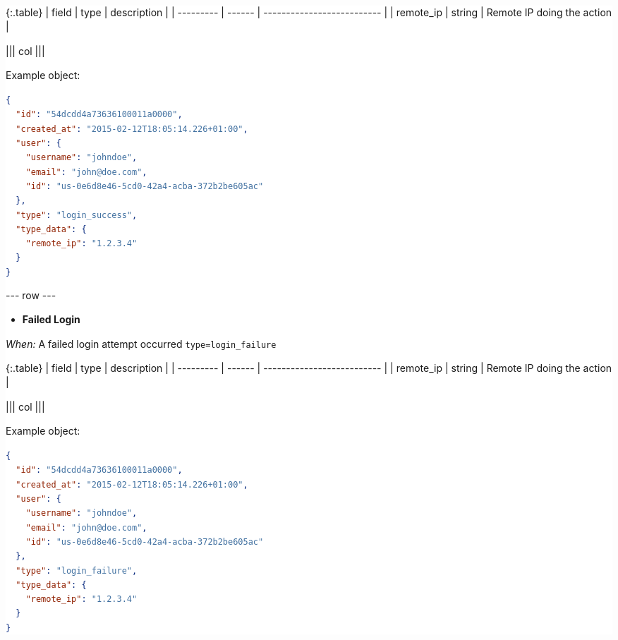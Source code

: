 {:.table}
| field     | type   | description                |
| --------- | ------ | -------------------------- |
| remote_ip | string | Remote IP doing the action |

||| col |||

Example object:

```json
{
  "id": "54dcdd4a73636100011a0000",
  "created_at": "2015-02-12T18:05:14.226+01:00",
  "user": {
    "username": "johndoe",
    "email": "john@doe.com",
    "id": "us-0e6d8e46-5cd0-42a4-acba-372b2be605ac"
  },
  "type": "login_success",
  "type_data": {
    "remote_ip": "1.2.3.4"
  }
}
```

--- row ---

* **Failed Login**

_When:_ A failed login attempt occurred
`type=login_failure`

{:.table}
| field     | type   | description                |
| --------- | ------ | -------------------------- |
| remote_ip | string | Remote IP doing the action |

||| col |||

Example object:

```json
{
  "id": "54dcdd4a73636100011a0000",
  "created_at": "2015-02-12T18:05:14.226+01:00",
  "user": {
    "username": "johndoe",
    "email": "john@doe.com",
    "id": "us-0e6d8e46-5cd0-42a4-acba-372b2be605ac"
  },
  "type": "login_failure",
  "type_data": {
    "remote_ip": "1.2.3.4"
  }
}
```
